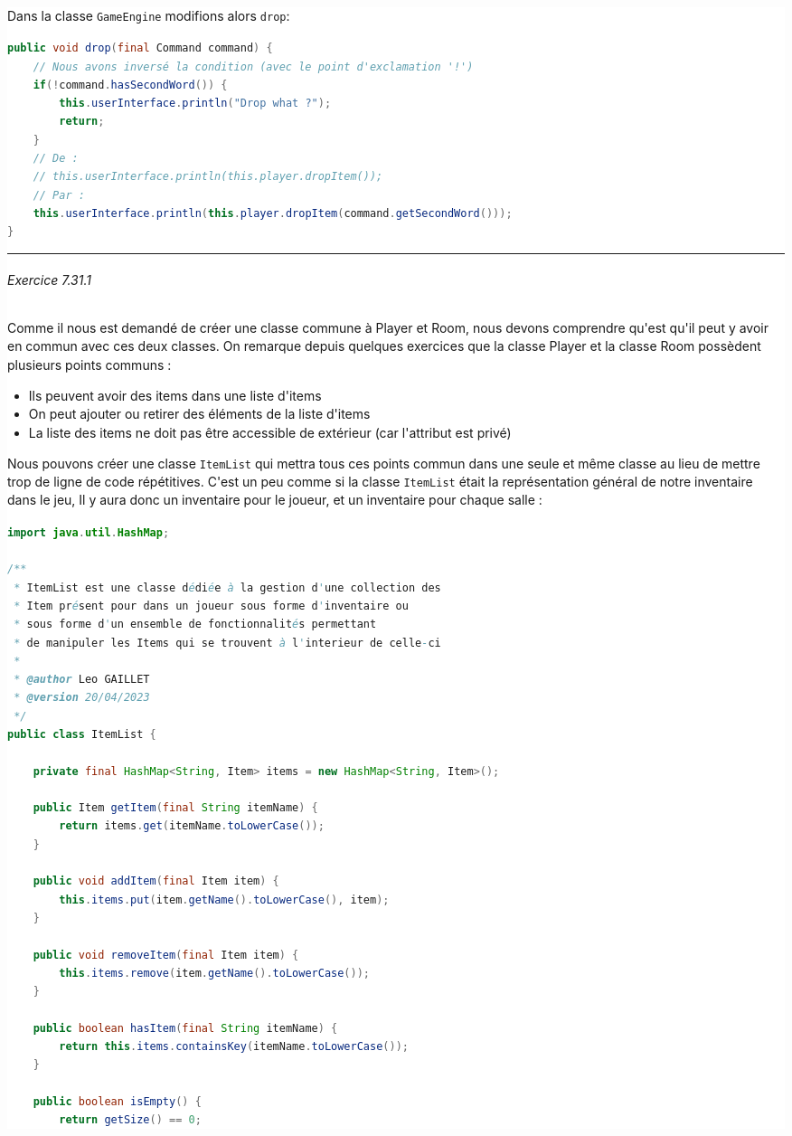 Dans la classe `GameEngine` modifions alors `drop`: 

```java
public void drop(final Command command) {
    // Nous avons inversé la condition (avec le point d'exclamation '!')
    if(!command.hasSecondWord()) {
        this.userInterface.println("Drop what ?");
        return;
    }
    // De :
    // this.userInterface.println(this.player.dropItem());
    // Par :
    this.userInterface.println(this.player.dropItem(command.getSecondWord()));
}
```

<hr>

###### Exercice 7.31.1

Comme il nous est demandé de créer une classe commune à Player et Room, nous devons comprendre qu'est qu'il peut y avoir en commun avec ces deux classes. On remarque depuis quelques exercices que la classe Player et la classe Room possèdent plusieurs points communs :

- Ils peuvent avoir des items dans une liste d'items
- On peut ajouter ou retirer des éléments de la liste d'items
- La liste des items ne doit pas être accessible de extérieur (car l'attribut est privé)

Nous pouvons créer une classe `ItemList` qui mettra tous ces points commun dans une seule et même classe au lieu de mettre trop de ligne de code répétitives. C'est un peu comme si la classe `ItemList` était la représentation général de notre inventaire dans le jeu,
Il y aura donc un inventaire pour le joueur, et un inventaire pour chaque salle :

```java
import java.util.HashMap;

/**
 * ItemList est une classe dédiée à la gestion d'une collection des
 * Item présent pour dans un joueur sous forme d'inventaire ou 
 * sous forme d'un ensemble de fonctionnalités permettant
 * de manipuler les Items qui se trouvent à l'interieur de celle-ci
 *
 * @author Leo GAILLET
 * @version 20/04/2023
 */
public class ItemList {
    
    private final HashMap<String, Item> items = new HashMap<String, Item>();
    
    public Item getItem(final String itemName) {
        return items.get(itemName.toLowerCase());
    }
    
    public void addItem(final Item item) {
        this.items.put(item.getName().toLowerCase(), item);
    }
    
    public void removeItem(final Item item) {
        this.items.remove(item.getName().toLowerCase());
    }
    
    public boolean hasItem(final String itemName) {
        return this.items.containsKey(itemName.toLowerCase());
    }
    
    public boolean isEmpty() {
        return getSize() == 0;
```